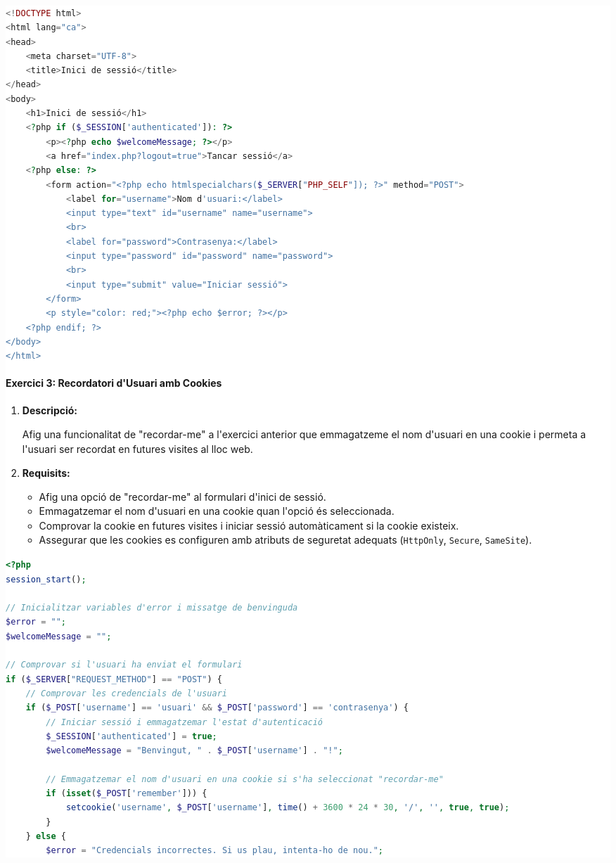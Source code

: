 ```php
<!DOCTYPE html>
<html lang="ca">
<head>
    <meta charset="UTF-8">
    <title>Inici de sessió</title>
</head>
<body>
    <h1>Inici de sessió</h1>
    <?php if ($_SESSION['authenticated']): ?>
        <p><?php echo $welcomeMessage; ?></p>
        <a href="index.php?logout=true">Tancar sessió</a>
    <?php else: ?>
        <form action="<?php echo htmlspecialchars($_SERVER["PHP_SELF"]); ?>" method="POST">
            <label for="username">Nom d'usuari:</label>
            <input type="text" id="username" name="username">
            <br>
            <label for="password">Contrasenya:</label>
            <input type="password" id="password" name="password">
            <br>
            <input type="submit" value="Iniciar sessió">
        </form>
        <p style="color: red;"><?php echo $error; ?></p>
    <?php endif; ?>
</body>
</html>
```
     
#### Exercici 3: Recordatori d'Usuari amb Cookies

1. **Descripció:**

   Afig una funcionalitat de "recordar-me" a l'exercici anterior que emmagatzeme el nom d'usuari en una cookie i permeta a l'usuari ser recordat en futures visites al lloc web.

2. **Requisits:**
    - Afig una opció de "recordar-me" al formulari d'inici de sessió.
    - Emmagatzemar el nom d'usuari en una cookie quan l'opció és seleccionada.
    - Comprovar la cookie en futures visites i iniciar sessió automàticament si la cookie existeix.
    - Assegurar que les cookies es configuren amb atributs de seguretat adequats (`HttpOnly`, `Secure`, `SameSite`).


```php
<?php
session_start();

// Inicialitzar variables d'error i missatge de benvinguda
$error = "";
$welcomeMessage = "";

// Comprovar si l'usuari ha enviat el formulari
if ($_SERVER["REQUEST_METHOD"] == "POST") {
    // Comprovar les credencials de l'usuari
    if ($_POST['username'] == 'usuari' && $_POST['password'] == 'contrasenya') {
        // Iniciar sessió i emmagatzemar l'estat d'autenticació
        $_SESSION['authenticated'] = true;
        $welcomeMessage = "Benvingut, " . $_POST['username'] . "!";

        // Emmagatzemar el nom d'usuari en una cookie si s'ha seleccionat "recordar-me"
        if (isset($_POST['remember'])) {
            setcookie('username', $_POST['username'], time() + 3600 * 24 * 30, '/', '', true, true);
        }
    } else {
        $error = "Credencials incorrectes. Si us plau, intenta-ho de nou.";
```